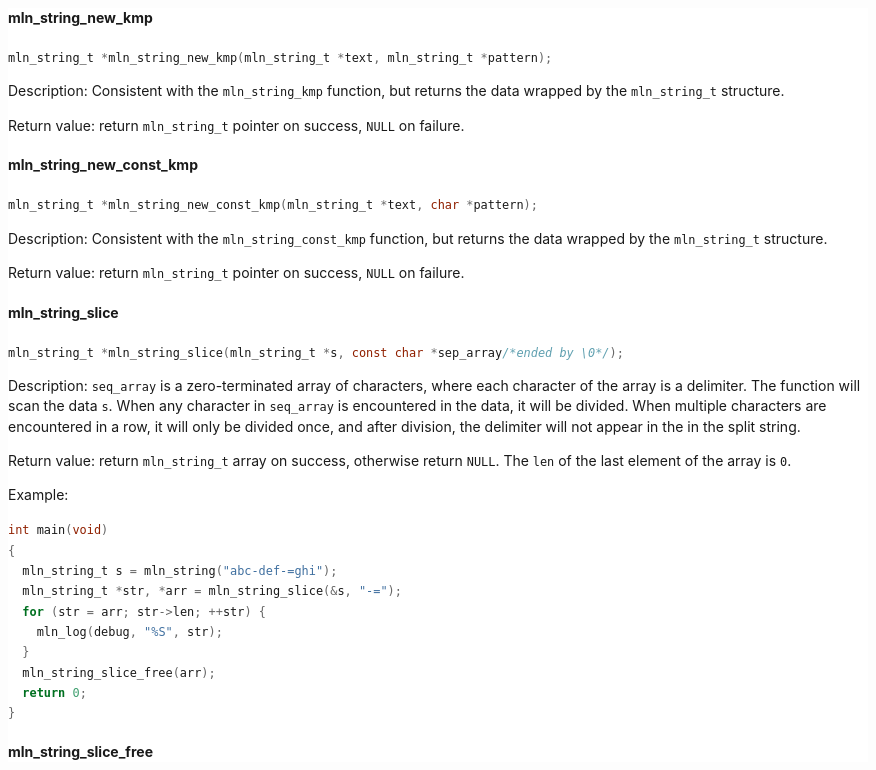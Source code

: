 

#### mln_string_new_kmp

```c
mln_string_t *mln_string_new_kmp(mln_string_t *text, mln_string_t *pattern);
```

Description: Consistent with the `mln_string_kmp` function, but returns the data wrapped by the `mln_string_t` structure.

Return value: return `mln_string_t` pointer on success, `NULL` on failure.



#### mln_string_new_const_kmp

```c
mln_string_t *mln_string_new_const_kmp(mln_string_t *text, char *pattern);
```

Description: Consistent with the `mln_string_const_kmp` function, but returns the data wrapped by the `mln_string_t` structure.

Return value: return `mln_string_t` pointer on success, `NULL` on failure.



#### mln_string_slice

```c
mln_string_t *mln_string_slice(mln_string_t *s, const char *sep_array/*ended by \0*/);
```

Description: `seq_array` is a zero-terminated array of characters, where each character of the array is a delimiter. The function will scan the data `s`. When any character in `seq_array` is encountered in the data, it will be divided. When multiple characters are encountered in a row, it will only be divided once, and after division, the delimiter will not appear in the in the split string.

Return value: return `mln_string_t` array on success, otherwise return `NULL`. The `len` of the last element of the array is `0`.

Example:

```c
int main(void)
{
  mln_string_t s = mln_string("abc-def-=ghi");
  mln_string_t *str, *arr = mln_string_slice(&s, "-=");
  for (str = arr; str->len; ++str) {
    mln_log(debug, "%S", str);
  }
  mln_string_slice_free(arr);
  return 0;
}
```



#### mln_string_slice_free
